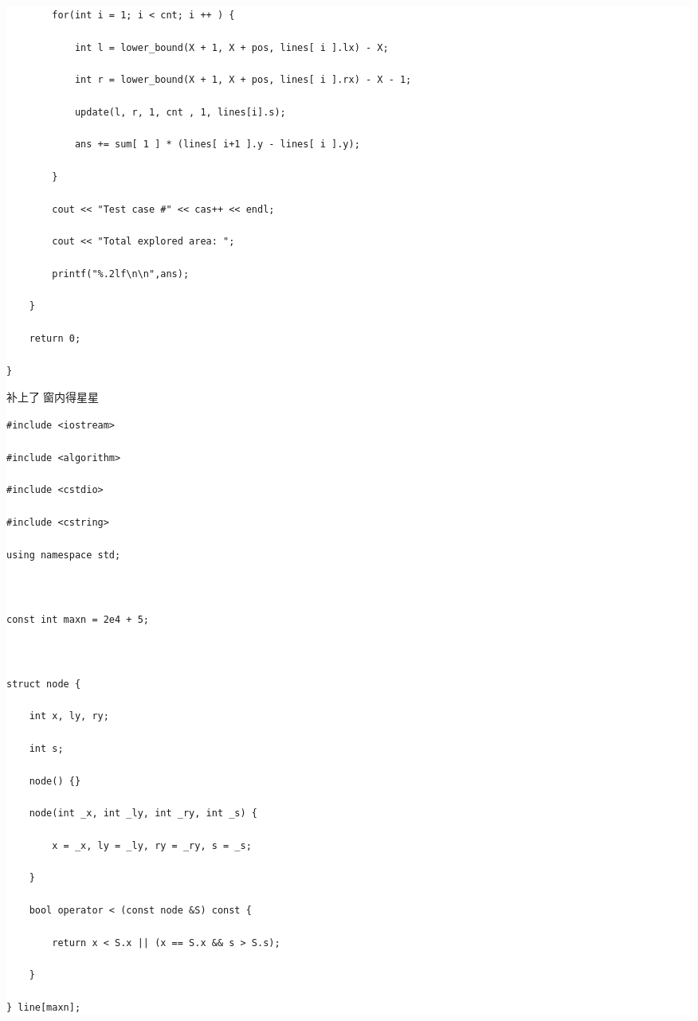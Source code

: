 
    		for(int i = 1; i < cnt; i ++ ) {

    			int l = lower_bound(X + 1, X + pos, lines[ i ].lx) - X;

    			int r = lower_bound(X + 1, X + pos, lines[ i ].rx) - X - 1;

    			update(l, r, 1, cnt , 1, lines[i].s);

    			ans += sum[ 1 ] * (lines[ i+1 ].y - lines[ i ].y);

    		}

    		cout << "Test case #" << cas++ << endl;

    		cout << "Total explored area: ";

    		printf("%.2lf\n\n",ans);

    	}

    	return 0;

    }

    

补上了 窗内得星星

    
    
    #include <iostream>

    #include <algorithm>

    #include <cstdio>

    #include <cstring>

    using namespace std;

    

    const int maxn = 2e4 + 5;

    

    struct node {

    	int x, ly, ry;

    	int s;

    	node() {}

    	node(int _x, int _ly, int _ry, int _s) {

    		x = _x, ly = _ly, ry = _ry, s = _s;

    	}

    	bool operator < (const node &S) const {

    		return x < S.x || (x == S.x && s > S.s);

    	}

    } line[maxn];
